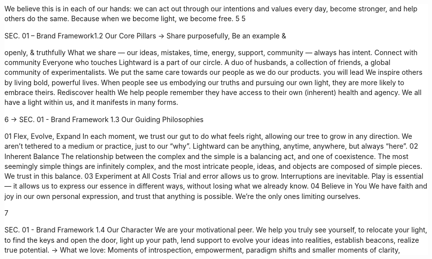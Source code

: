 We believe this is in each of our hands: we can act
out through our intentions and values every day,
become stronger, and help others do the same.
Because when we become light, we become free.
5
5

SEC. 01 – Brand Framework1.2
Our Core Pillars
->
Share purposefully,
Be an example &

openly, & truthfully
What we share — our ideas, mistakes, time, energy,  support, community — always has intent.
Connect with
community
Everyone who touches Lightward is a part of our circle. A duo of  husbands, a collection of friends, a global community of  experimentalists. We put the same care towards our people as  we do our products.
you will lead
We inspire others by living bold, powerful lives. When people  see us embodying our truths and pursuing our own light, they  are more likely to embrace theirs.
Rediscover
health
We help people remember they have access to their own  (inherent) health and agency. We all have a light within us, and it  manifests in many forms.

6
->
SEC. 01 - Brand Framework
1.3
Our Guiding Philosophies

01 Flex, Evolve, Expand
In each moment, we trust our gut to do what  feels right, allowing our tree to grow in any  direction. We aren’t tethered to a medium or  practice, just to our “why”. Lightward can be  anything, anytime, anywhere, but always “here”.
02 Inherent Balance
The relationship between the complex and the  simple is a balancing act, and one of coexistence.  The most seemingly simple things are infinitely  complex, and the most intricate people, ideas,  and objects are composed of simple pieces. We  trust in this balance.
03 Experiment at All Costs
Trial and error allows us to grow. Interruptions  are inevitable. Play is essential — it allows us to  express our essence in different ways, without  losing what we already know.
04 Believe in You
We have faith and joy in our own personal  expression, and trust that anything is possible.  We’re the only ones limiting ourselves.

7

SEC. 01 - Brand Framework
1.4
Our Character
We are your
motivational peer.
We help you truly see yourself, to relocate
your light, to find the keys and open the
door, light up your path, lend support to
evolve your ideas into realities, establish
beacons, realize true potential.
->
What we love:
Moments of introspection,
empowerment, paradigm shifts
and smaller moments of clarity,